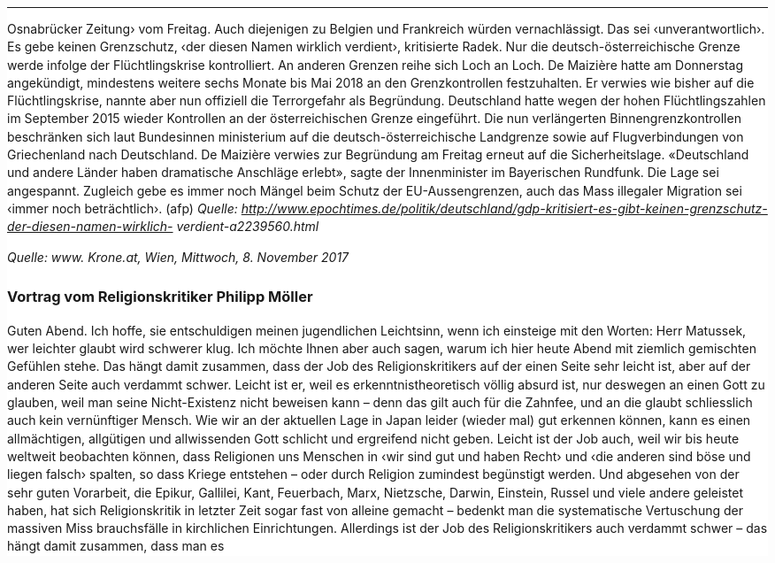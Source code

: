 
-----

Osnabrücker Zeitung› vom Freitag. Auch diejenigen zu Belgien und Frankreich würden vernachlässigt. Das sei
‹unverantwortlich›.
Es gebe keinen Grenzschutz, ‹der diesen Namen wirklich verdient›, kritisierte Radek. Nur die deutsch-österreichische Grenze werde infolge der Flüchtlingskrise kontrolliert. An anderen Grenzen reihe sich Loch an Loch.
De Maizière hatte am Donnerstag angekündigt, mindestens weitere sechs Monate bis Mai 2018 an den Grenzkontrollen festzuhalten. Er verwies wie bisher auf die Flüchtlingskrise, nannte aber nun offiziell die Terrorgefahr
als Begründung.
Deutschland hatte wegen der hohen Flüchtlingszahlen im September 2015 wieder Kontrollen an der österreichischen Grenze eingeführt. Die nun verlängerten Binnengrenzkontrollen beschränken sich laut Bundesinnen ministerium auf die deutsch-österreichische Landgrenze sowie auf Flugverbindungen von Griechenland nach
Deutschland.
De Maizière verwies zur Begründung am Freitag erneut auf die Sicherheitslage. «Deutschland und andere
Länder haben dramatische Anschläge erlebt», sagte der Innenminister im Bayerischen Rundfunk. Die Lage sei
angespannt. Zugleich gebe es immer noch Mängel beim Schutz der EU-Aussengrenzen, auch das Mass illegaler
Migration sei ‹immer noch beträchtlich›. (afp)
_Quelle: http://www.epochtimes.de/politik/deutschland/gdp-kritisiert-es-gibt-keinen-grenzschutz-der-diesen-namen-wirklich-_
_verdient-a2239560.html_

_Quelle: www. Krone.at, Wien, Mittwoch, 8. November 2017_

### Vortrag vom Religionskritiker Philipp Möller
Guten Abend. Ich hoffe, sie entschuldigen meinen jugendlichen Leichtsinn, wenn ich einsteige mit den Worten:
Herr Matussek, wer leichter glaubt wird schwerer klug. Ich möchte Ihnen aber auch sagen, warum ich hier heute
Abend mit ziemlich gemischten Gefühlen stehe. Das hängt damit zusammen, dass der Job des Religionskritikers
auf der einen Seite sehr leicht ist, aber auf der anderen Seite auch verdammt schwer.
Leicht ist er, weil es erkenntnistheoretisch völlig absurd ist, nur deswegen an einen Gott zu glauben, weil man
seine Nicht-Existenz nicht beweisen kann – denn das gilt auch für die Zahnfee, und an die glaubt schliesslich
auch kein vernünftiger Mensch. Wie wir an der aktuellen Lage in Japan leider (wieder mal) gut erkennen können,
kann es einen allmächtigen, allgütigen und allwissenden Gott schlicht und ergreifend nicht geben. Leicht ist der
Job auch, weil wir bis heute weltweit beobachten können, dass Religionen uns Menschen in ‹wir sind gut und
haben Recht› und ‹die anderen sind böse und liegen falsch› spalten, so dass Kriege entstehen – oder durch
Religion zumindest begünstigt werden. Und abgesehen von der sehr guten Vorarbeit, die Epikur, Gallilei, Kant,
Feuerbach, Marx, Nietzsche, Darwin, Einstein, Russel und viele andere geleistet haben, hat sich Religionskritik
in letzter Zeit sogar fast von alleine gemacht – bedenkt man die systematische Vertuschung der massiven Miss brauchsfälle in kirchlichen Einrichtungen.
Allerdings ist der Job des Religionskritikers auch verdammt schwer – das hängt damit zusammen, dass man es
